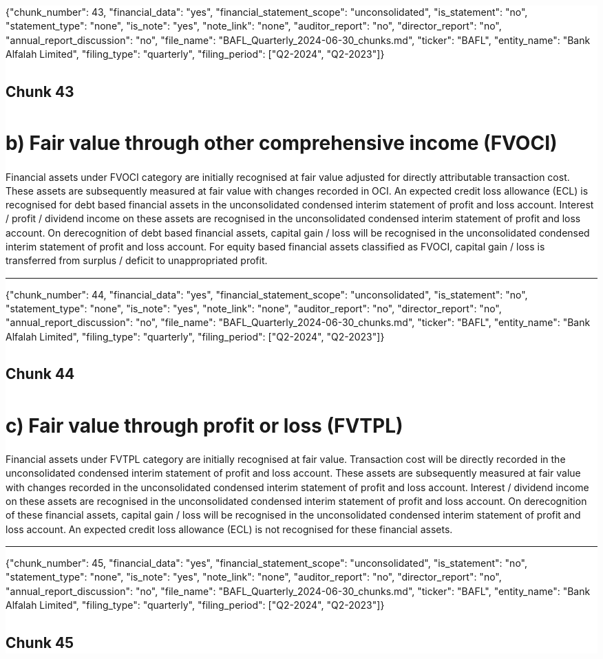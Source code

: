 
{"chunk_number": 43, "financial_data": "yes", "financial_statement_scope": "unconsolidated", "is_statement": "no", "statement_type": "none", "is_note": "yes", "note_link": "none", "auditor_report": "no", "director_report": "no", "annual_report_discussion": "no", "file_name": "BAFL_Quarterly_2024-06-30_chunks.md", "ticker": "BAFL", "entity_name": "Bank Alfalah Limited", "filing_type": "quarterly", "filing_period": ["Q2-2024", "Q2-2023"]}
## Chunk 43


# b) Fair value through other comprehensive income (FVOCI)

Financial assets under FVOCI category are initially recognised at fair value adjusted for directly attributable transaction cost. These assets are subsequently measured at fair value with changes recorded in OCI. An expected credit loss allowance (ECL) is recognised for debt based financial assets in the unconsolidated condensed interim statement of profit and loss account. Interest / profit / dividend income on these assets are recognised in the unconsolidated condensed interim statement of profit and loss account. On derecognition of debt based financial assets, capital gain / loss will be recognised in the unconsolidated condensed interim statement of profit and loss account. For equity based financial assets classified as FVOCI, capital gain / loss is transferred from surplus / deficit to unappropriated profit.

---

{"chunk_number": 44, "financial_data": "yes", "financial_statement_scope": "unconsolidated", "is_statement": "no", "statement_type": "none", "is_note": "yes", "note_link": "none", "auditor_report": "no", "director_report": "no", "annual_report_discussion": "no", "file_name": "BAFL_Quarterly_2024-06-30_chunks.md", "ticker": "BAFL", "entity_name": "Bank Alfalah Limited", "filing_type": "quarterly", "filing_period": ["Q2-2024", "Q2-2023"]}
## Chunk 44


# c) Fair value through profit or loss (FVTPL)

Financial assets under FVTPL category are initially recognised at fair value. Transaction cost will be directly recorded in the unconsolidated condensed interim statement of profit and loss account. These assets are subsequently measured at fair value with changes recorded in the unconsolidated condensed interim statement of profit and loss account. Interest / dividend income on these assets are recognised in the unconsolidated condensed interim statement of profit and loss account. On derecognition of these financial assets, capital gain / loss will be recognised in the unconsolidated condensed interim statement of profit and loss account. An expected credit loss allowance (ECL) is not recognised for these financial assets.

---

{"chunk_number": 45, "financial_data": "yes", "financial_statement_scope": "unconsolidated", "is_statement": "no", "statement_type": "none", "is_note": "yes", "note_link": "none", "auditor_report": "no", "director_report": "no", "annual_report_discussion": "no", "file_name": "BAFL_Quarterly_2024-06-30_chunks.md", "ticker": "BAFL", "entity_name": "Bank Alfalah Limited", "filing_type": "quarterly", "filing_period": ["Q2-2024", "Q2-2023"]}
## Chunk 45
